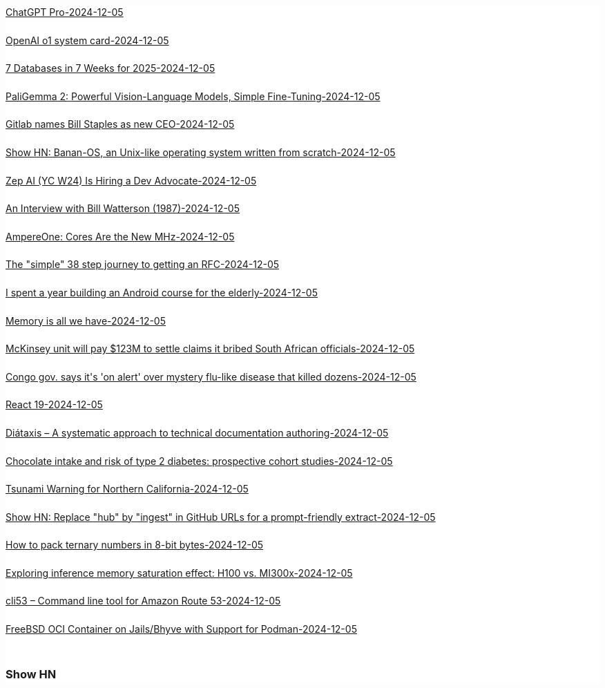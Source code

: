 <a target=_blank rel=nofollow href="https://openai.com/index/introducing-chatgpt-pro/" >ChatGPT Pro-2024-12-05</a><br/><br/><a target=_blank rel=nofollow href="https://openai.com/index/openai-o1-system-card/" >OpenAI o1 system card-2024-12-05</a><br/><br/><a target=_blank rel=nofollow href="https://matt.blwt.io/post/7-databases-in-7-weeks-for-2025/" >7 Databases in 7 Weeks for 2025-2024-12-05</a><br/><br/><a target=_blank rel=nofollow href="https://developers.googleblog.com/en/introducing-paligemma-2-powerful-vision-language-models-simple-fine-tuning/" >PaliGemma 2: Powerful Vision-Language Models, Simple Fine-Tuning-2024-12-05</a><br/><br/><a target=_blank rel=nofollow href="https://www.businesswire.com/news/home/20241205391064/en/GitLab-Names-Bill-Staples-as-New-CEO" >Gitlab names Bill Staples as new CEO-2024-12-05</a><br/><br/><a target=_blank rel=nofollow href="https://github.com/Bananymous/banan-os" >Show HN: Banan-OS, an Unix-like operating system written from scratch-2024-12-05</a><br/><br/><a target=_blank rel=nofollow href="https://www.ycombinator.com/companies/zep-ai/jobs/MTpb6pB-developer-advocate" >Zep AI (YC W24) Is Hiring a Dev Advocate-2024-12-05</a><br/><br/><a target=_blank rel=nofollow href="http://timhulsizer.com/cwords/chonk.html" >An Interview with Bill Watterson (1987)-2024-12-05</a><br/><br/><a target=_blank rel=nofollow href="https://www.jeffgeerling.com/blog/2024/ampereone-cores-are-new-mhz" >AmpereOne: Cores Are the New MHz-2024-12-05</a><br/><br/><a target=_blank rel=nofollow href="https://blog.benjojo.co.uk/post/rfc-in-38-simple-steps" >The "simple" 38 step journey to getting an RFC-2024-12-05</a><br/><br/><a target=_blank rel=nofollow href="https://kopiascsaba.hu/blog/teaching-elderly-people-to-use-android/" >I spent a year building an Android course for the elderly-2024-12-05</a><br/><br/><a target=_blank rel=nofollow href="https://onepercentrule.substack.com/p/life-is-one-long-intelligence-test" >Memory is all we have-2024-12-05</a><br/><br/><a target=_blank rel=nofollow href="https://www.cnbc.com/2024/12/05/mckinsey-bribery-settlement-south-africa.html" >McKinsey unit will pay $123M to settle claims it bribed South African officials-2024-12-05</a><br/><br/><a target=_blank rel=nofollow href="https://www.ctvnews.ca/health/congo-government-says-it-s-on-alert-over-mystery-flu-like-disease-that-killed-dozens-1.7134550" >Congo gov. says it's 'on alert' over mystery flu-like disease that killed dozens-2024-12-05</a><br/><br/><a target=_blank rel=nofollow href="https://github.com/facebook/react/blob/main/CHANGELOG.md" >React 19-2024-12-05</a><br/><br/><a target=_blank rel=nofollow href="https://diataxis.fr/" >Diátaxis – A systematic approach to technical documentation authoring-2024-12-05</a><br/><br/><a target=_blank rel=nofollow href="https://www.bmj.com/content/387/bmj-2023-078386" >Chocolate intake and risk of type 2 diabetes: prospective cohort studies-2024-12-05</a><br/><br/><a target=_blank rel=nofollow href="https://www.tsunami.gov/?p=PAAQ/2024/12/05/so1aq0/1/WEAK51" >Tsunami Warning for Northern California-2024-12-05</a><br/><br/><a target=_blank rel=nofollow href="https://gitingest.com/" >Show HN: Replace "hub" by "ingest" in GitHub URLs for a prompt-friendly extract-2024-12-05</a><br/><br/><a target=_blank rel=nofollow href="https://compilade.net/blog/ternary-packing" >How to pack ternary numbers in 8-bit bytes-2024-12-05</a><br/><br/><a target=_blank rel=nofollow href="https://dstack.ai/blog/h100-mi300x-inference-benchmark/" >Exploring inference memory saturation effect: H100 vs. MI300x-2024-12-05</a><br/><br/><a target=_blank rel=nofollow href="https://github.com/barnybug/cli53" >cli53 – Command line tool for Amazon Route 53-2024-12-05</a><br/><br/><a target=_blank rel=nofollow href="https://freebsdfoundation.org/project/oci-container-support/" >FreeBSD OCI Container on Jails/Bhyve with Support for Podman-2024-12-05</a><br/><br/>





###  Show HN
